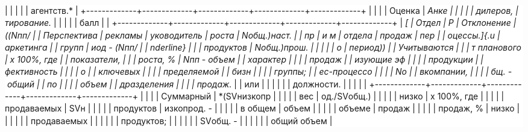 |             |             |             |             | агентств.*  |
+-------------+-------------+-------------+-------------+-------------+
|             |             |             | Оценка      | *Анке       |
|             |             |             | дилеров,    | тирование.* |
|             |             |             | балл        |             |
+-------------+-------------+-------------+-------------+-------------+
| **[         | **Отдел     | Р           | Отклонение  | *((Nпп/     |
| Перспектива | рекламы     | уководитель | роста       | Nобщ.)наст. |
| пр          | и м         | отдела      | продаж      | пер         |
| оцессы.]{.u | аркетинга** |             | групп       | иод - (Nпп/ |
| nderline}** |             |             | продуктов   | Nобщ.)прош. |
|             |             |             | о           | период))    |
| Учитываются |             |             | т планового | х 100%, где |
| показатели, |             |             | роста, %    | Nпп - объем |
| характер    |             |             |             | продаж      |
| изующие *эф |             |             |             | продукции   |
| фективность |             |             |             | о           |
| ключевых    |             |             |             | пределяемой |
| бизн        |             |             |             | группы;     |
| ес-процессо |             |             |             | Nо          |
| в*компании, |             |             |             | бщ. - общий |
| по          |             |             |             | объем       |
| дразделения |             |             |             | продаж.*    |
| или         |             |             |             |             |
| должности.  |             |             |             |             |
+-------------+-------------+-------------+-------------+-------------+
|             |             |             | Суммарный   | *(SVнизкопр |
|             |             |             | вес         | од./SVобщ.) |
|             |             |             | низко       | х 100%, где |
|             |             |             | продаваемых | SVн         |
|             |             |             | продуктов   | изкопрод. - |
|             |             |             | в общем     | объем       |
|             |             |             | объеме      | продаж      |
|             |             |             | продаж, %   | низко       |
|             |             |             |             | продаваемых |
|             |             |             |             | продуктов;  |
|             |             |             |             | SVобщ. -    |
|             |             |             |             | общий объем |